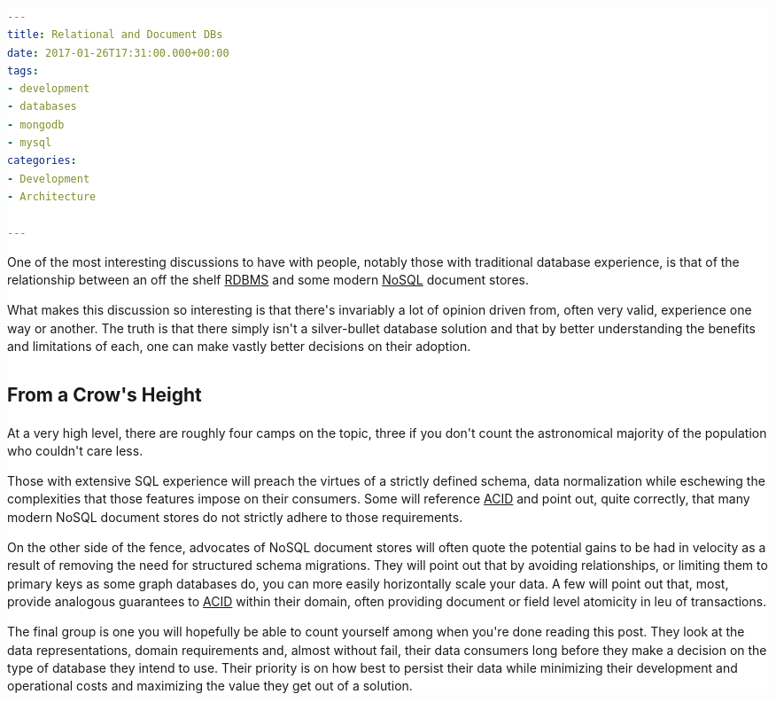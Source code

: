 ```yaml
---
title: Relational and Document DBs
date: 2017-01-26T17:31:00.000+00:00
tags:
- development
- databases
- mongodb
- mysql
categories:
- Development
- Architecture

---
```

One of the most interesting discussions to have with people, notably those
with traditional database experience, is that of the relationship between
an off the shelf [RDBMS][] and some modern [NoSQL][] document stores.

What makes this discussion so interesting is that there's invariably a lot
of opinion driven from, often very valid, experience one way or another.
The truth is that there simply isn't a silver-bullet database solution and
that by better understanding the benefits and limitations of each, one can
make vastly better decisions on their adoption.



## From a Crow's Height
At a very high level, there are roughly four camps on the topic, three if you
don't count the astronomical majority of the population who couldn't care
less.

Those with extensive SQL experience will preach the virtues of a strictly
defined schema, data normalization while eschewing the complexities that
those features impose on their consumers. Some will reference [ACID][] and
point out, quite correctly, that many modern NoSQL document stores do not
strictly adhere to those requirements.

On the other side of the fence, advocates of NoSQL document stores will often
quote the potential gains to be had in velocity as a result of removing the
need for structured schema migrations. They will point out that by avoiding
relationships, or limiting them to primary keys as some graph databases do,
you can more easily horizontally scale your data. A few will point out that,
most, provide analogous guarantees to [ACID][] within their domain, often providing
document or field level atomicity in leu of transactions.

The final group is one you will hopefully be able to count yourself among
when you're done reading this post. They look at the data representations,
domain requirements and, almost without fail, their data consumers long before
they make a decision on the type of database they intend to use. Their priority
is on how best to persist their data while minimizing their development and
operational costs and maximizing the value they get out of a solution.


[ACID]: https://en.wikipedia.org/wiki/ACID
[Normalization]: https://en.wikipedia.org/wiki/Database_normalization
[NoSQL]: https://en.wikipedia.org/wiki/NoSQL
[RDBMS]: https://en.wikipedia.org/wiki/Relational_database_management_system
[Sharding]: https://en.wikipedia.org/wiki/Shard_(database_architecture)
[SQL]: https://en.wikipedia.org/wiki/SQL